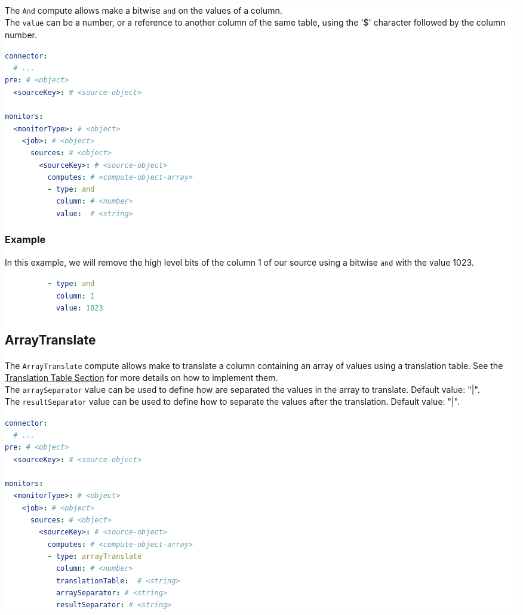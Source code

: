 The `And` compute allows make a bitwise `and` on the values of a column.<br />
The `value` can be a number, or a reference to another column of the same table, using the '$' character followed by the column number.

```yaml
connector:
  # ...
pre: # <object>
  <sourceKey>: # <source-object>

monitors:
  <monitorType>: # <object>
    <job>: # <object>
      sources: # <object>
        <sourceKey>: # <source-object>
          computes: # <compute-object-array>
          - type: and
            column: # <number>
            value:  # <string>
```

### <a id="and-example" />Example

In this example, we will remove the high level bits of the column 1 of our source using a bitwise `and` with the value 1023.

```yaml
          - type: and
            column: 1
            value: 1023
```

## ArrayTranslate

The `ArrayTranslate` compute allows make to translate a column containing an array of values using a translation table. See the [Translation Table Section](translation-tables.md) for more details on how to implement them.<br />
The `arraySeparator` value can be used to define how are separated the values in the array to translate. Default value: "|".<br />
The `resultSeparator` value can be used to define how to separate the values after the translation. Default value: "|".

```yaml
connector:
  # ...
pre: # <object>
  <sourceKey>: # <source-object>

monitors:
  <monitorType>: # <object>
    <job>: # <object>
      sources: # <object>
        <sourceKey>: # <source-object>
          computes: # <compute-object-array>
          - type: arrayTranslate
            column: # <number>
            translationTable:  # <string>
            arraySeparator: # <string>
            resultSeparator: # <string>
```
